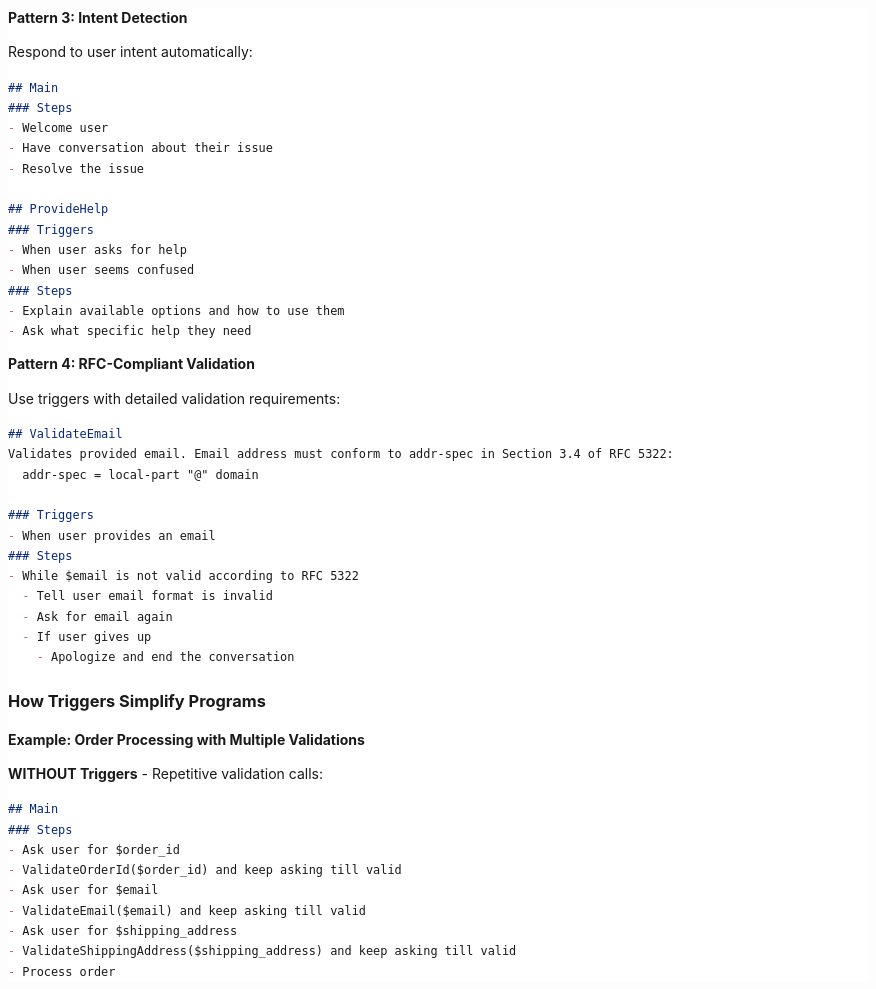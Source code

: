 **Pattern 3: Intent Detection**

Respond to user intent automatically:

```markdown
## Main
### Steps
- Welcome user
- Have conversation about their issue
- Resolve the issue

## ProvideHelp
### Triggers  
- When user asks for help
- When user seems confused
### Steps
- Explain available options and how to use them
- Ask what specific help they need
```

**Pattern 4: RFC-Compliant Validation**

Use triggers with detailed validation requirements:

```markdown
## ValidateEmail
Validates provided email. Email address must conform to addr-spec in Section 3.4 of RFC 5322:
  addr-spec = local-part "@" domain

### Triggers
- When user provides an email
### Steps
- While $email is not valid according to RFC 5322
  - Tell user email format is invalid
  - Ask for email again
  - If user gives up
    - Apologize and end the conversation
```

### How Triggers Simplify Programs

**Example: Order Processing with Multiple Validations**

**WITHOUT Triggers** - Repetitive validation calls:

```markdown
## Main
### Steps
- Ask user for $order_id
- ValidateOrderId($order_id) and keep asking till valid
- Ask user for $email
- ValidateEmail($email) and keep asking till valid
- Ask user for $shipping_address
- ValidateShippingAddress($shipping_address) and keep asking till valid
- Process order
```
